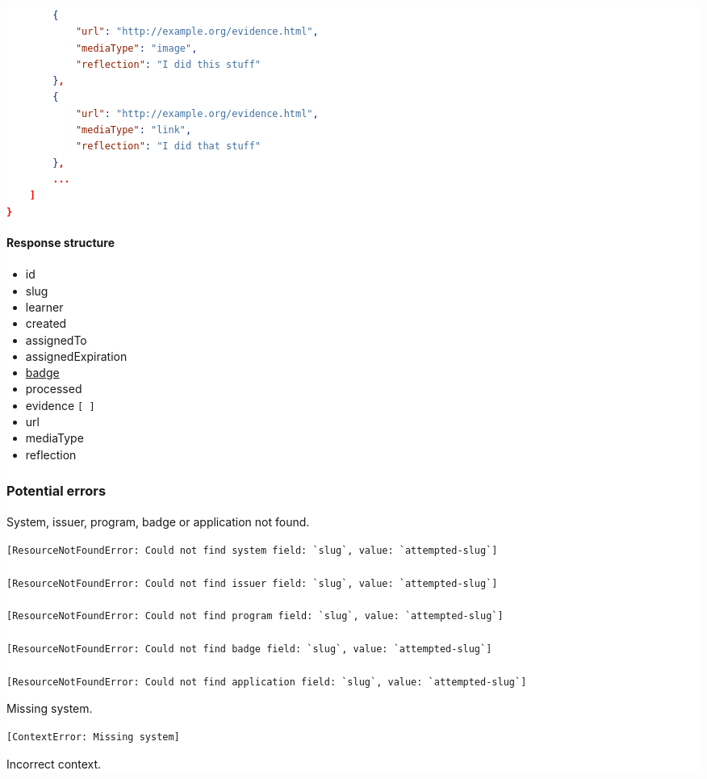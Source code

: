 ```json
        {
            "url": "http://example.org/evidence.html",
            "mediaType": "image",
            "reflection": "I did this stuff"
        },
        {
            "url": "http://example.org/evidence.html",
            "mediaType": "link",
            "reflection": "I did that stuff"
        },
        ...
    ]
}
```

#### Response structure

* id
* slug
* learner
* created
* assignedTo
* assignedExpiration
* [badge](badges.md)
* processed
* evidence `[ ]`
 * url
 * mediaType
 * reflection

### Potential errors

System, issuer, program, badge or application not found.

```
[ResourceNotFoundError: Could not find system field: `slug`, value: `attempted-slug`]

[ResourceNotFoundError: Could not find issuer field: `slug`, value: `attempted-slug`]

[ResourceNotFoundError: Could not find program field: `slug`, value: `attempted-slug`]

[ResourceNotFoundError: Could not find badge field: `slug`, value: `attempted-slug`]

[ResourceNotFoundError: Could not find application field: `slug`, value: `attempted-slug`]
```

Missing system.

```
[ContextError: Missing system]
```

Incorrect context.
